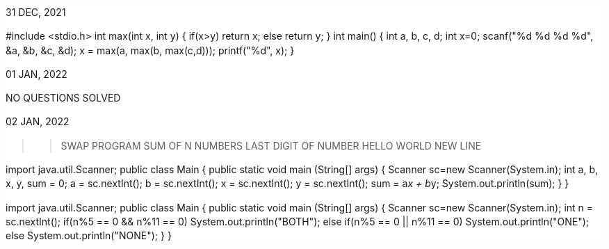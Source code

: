 
31 DEC, 2021

#include <stdio.h>
int max(int x, int y)
{
    if(x>y)
    return x;
    else 
    return y;
}
int main()
{
    int a, b, c, d;
    int x=0;
    scanf("%d %d %d %d", &a, &b, &c, &d);
    x = max(a, max(b, max(c,d)));
    printf("%d", x);
}


01 JAN, 2022

NO QUESTIONS SOLVED


02 JAN, 2022

>> SWAP PROGRAM
>> SUM OF N NUMBERS
>> LAST DIGIT OF NUMBER
>> HELLO WORLD
>> NEW LINE

import java.util.Scanner;
public class Main
{
	public static void main (String[] args) 
	{
		Scanner sc=new Scanner(System.in);
		int a, b, x, y, sum = 0;
		a = sc.nextInt();
		b = sc.nextInt();
		x = sc.nextInt();
		y = sc.nextInt();
		sum = a*x + b*y;
		System.out.println(sum);
	}
}


import java.util.Scanner;
public class Main
{
	public static void main (String[] args) 
	{
		Scanner sc=new Scanner(System.in);
		int n = sc.nextInt();
		if(n%5 == 0 && n%11 == 0)
		System.out.println("BOTH");
		else if(n%5 == 0 || n%11 == 0)
		System.out.println("ONE");
		else
		System.out.println("NONE");
	}
}
